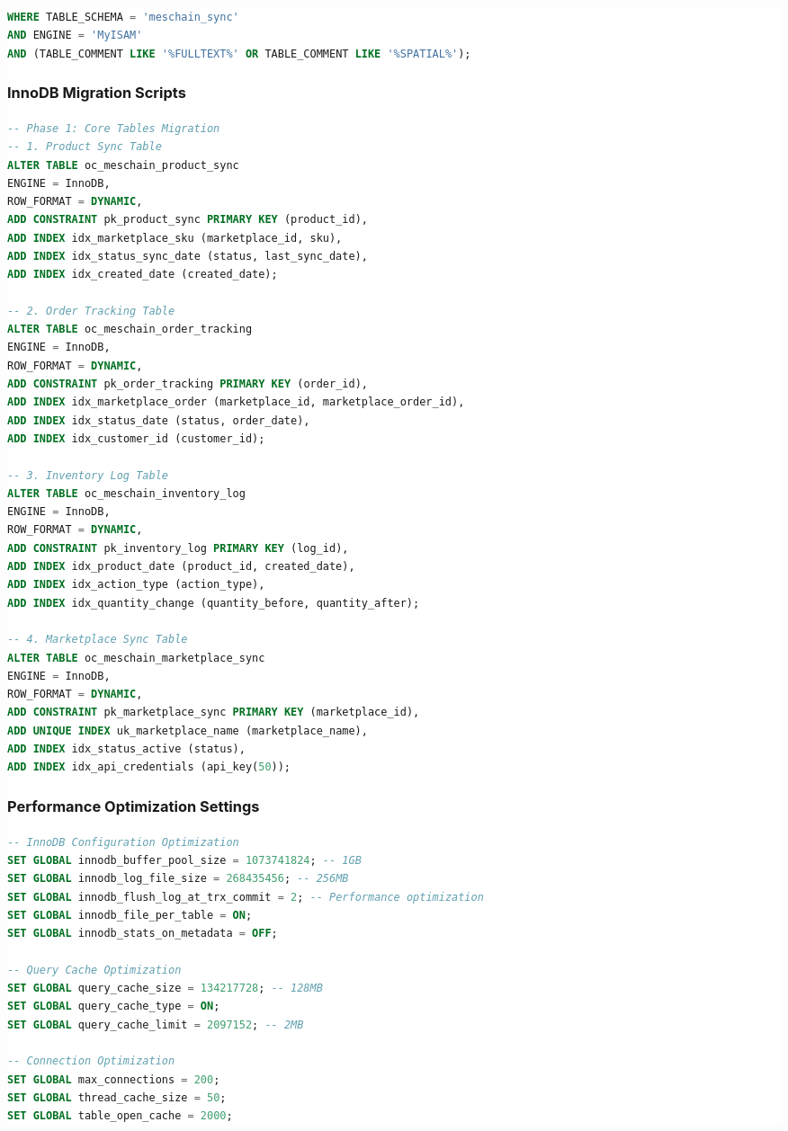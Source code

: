 ```sql
WHERE TABLE_SCHEMA = 'meschain_sync'
AND ENGINE = 'MyISAM'
AND (TABLE_COMMENT LIKE '%FULLTEXT%' OR TABLE_COMMENT LIKE '%SPATIAL%');
```

### **InnoDB Migration Scripts**
```sql
-- Phase 1: Core Tables Migration
-- 1. Product Sync Table
ALTER TABLE oc_meschain_product_sync 
ENGINE = InnoDB,
ROW_FORMAT = DYNAMIC,
ADD CONSTRAINT pk_product_sync PRIMARY KEY (product_id),
ADD INDEX idx_marketplace_sku (marketplace_id, sku),
ADD INDEX idx_status_sync_date (status, last_sync_date),
ADD INDEX idx_created_date (created_date);

-- 2. Order Tracking Table
ALTER TABLE oc_meschain_order_tracking 
ENGINE = InnoDB,
ROW_FORMAT = DYNAMIC,
ADD CONSTRAINT pk_order_tracking PRIMARY KEY (order_id),
ADD INDEX idx_marketplace_order (marketplace_id, marketplace_order_id),
ADD INDEX idx_status_date (status, order_date),
ADD INDEX idx_customer_id (customer_id);

-- 3. Inventory Log Table
ALTER TABLE oc_meschain_inventory_log 
ENGINE = InnoDB,
ROW_FORMAT = DYNAMIC,
ADD CONSTRAINT pk_inventory_log PRIMARY KEY (log_id),
ADD INDEX idx_product_date (product_id, created_date),
ADD INDEX idx_action_type (action_type),
ADD INDEX idx_quantity_change (quantity_before, quantity_after);

-- 4. Marketplace Sync Table
ALTER TABLE oc_meschain_marketplace_sync 
ENGINE = InnoDB,
ROW_FORMAT = DYNAMIC,
ADD CONSTRAINT pk_marketplace_sync PRIMARY KEY (marketplace_id),
ADD UNIQUE INDEX uk_marketplace_name (marketplace_name),
ADD INDEX idx_status_active (status),
ADD INDEX idx_api_credentials (api_key(50));
```

### **Performance Optimization Settings**
```sql
-- InnoDB Configuration Optimization
SET GLOBAL innodb_buffer_pool_size = 1073741824; -- 1GB
SET GLOBAL innodb_log_file_size = 268435456; -- 256MB
SET GLOBAL innodb_flush_log_at_trx_commit = 2; -- Performance optimization
SET GLOBAL innodb_file_per_table = ON;
SET GLOBAL innodb_stats_on_metadata = OFF;

-- Query Cache Optimization
SET GLOBAL query_cache_size = 134217728; -- 128MB
SET GLOBAL query_cache_type = ON;
SET GLOBAL query_cache_limit = 2097152; -- 2MB

-- Connection Optimization
SET GLOBAL max_connections = 200;
SET GLOBAL thread_cache_size = 50;
SET GLOBAL table_open_cache = 2000;
```